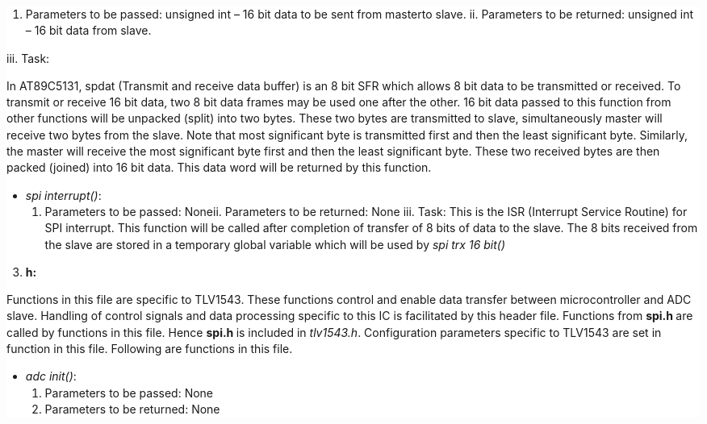   <ol>

   <li>Parameters to be passed: unsigned int – 16 bit data to be sent from masterto slave. ii. Parameters to be returned: unsigned int – 16 bit data from slave.</li>

  </ol></li>

</ul>

iii. Task:

In AT89C5131, spdat (Transmit and receive data buffer) is an 8 bit SFR which allows 8 bit data to be transmitted or received. To transmit or receive 16 bit data, two 8 bit data frames may be used one after the other. 16 bit data passed to this function from other functions will be unpacked (split) into two bytes. These two bytes are transmitted to slave, simultaneously master will receive two bytes from the slave. Note that most significant byte is transmitted first and then the least significant byte. Similarly, the master will receive the most significant byte first and then the least significant byte. These two received bytes are then packed (joined) into 16 bit data. This data word will be returned by this function.

<ul>

 <li><em>spi interrupt()</em>:

  <ol>

   <li>Parameters to be passed: Noneii. Parameters to be returned: None iii. Task: This is the ISR (Interrupt Service Routine) for SPI interrupt. This function will be called after completion of transfer of 8 bits of data to the slave. The 8 bits received from the slave are stored in a temporary global variable which will be used by <em>spi trx 16 bit() </em></li>

  </ol></li>

</ul>

<ol start="3">

 <li><strong>h:</strong></li>

</ol>

Functions in this file are specific to TLV1543. These functions control and enable data transfer between microcontroller and ADC slave. Handling of control signals and data processing specific to this IC is facilitated by this header file. Functions from <strong>spi.h </strong>are called by functions in this file. Hence <strong>spi.h </strong>is included in <em>tlv1543.h</em>. Configuration parameters specific to TLV1543 are set in function in this file. Following are functions in this file.

<ul>

 <li><em>adc init()</em>:

  <ol>

   <li>Parameters to be passed: None</li>

   <li>Parameters to be returned: None</li>

  </ol></li>

</ul>
